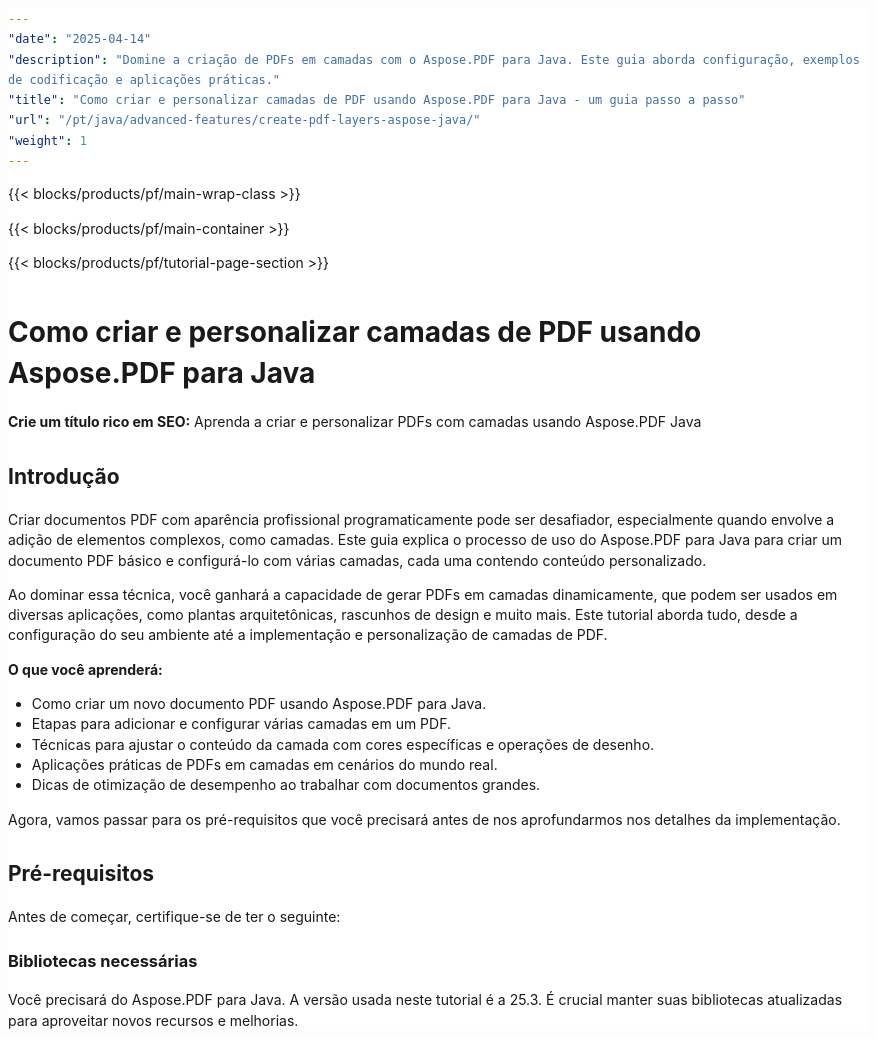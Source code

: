 ```yaml
---
"date": "2025-04-14"
"description": "Domine a criação de PDFs em camadas com o Aspose.PDF para Java. Este guia aborda configuração, exemplos de codificação e aplicações práticas."
"title": "Como criar e personalizar camadas de PDF usando Aspose.PDF para Java - um guia passo a passo"
"url": "/pt/java/advanced-features/create-pdf-layers-aspose-java/"
"weight": 1
---
```


{{< blocks/products/pf/main-wrap-class >}}

{{< blocks/products/pf/main-container >}}

{{< blocks/products/pf/tutorial-page-section >}}
# Como criar e personalizar camadas de PDF usando Aspose.PDF para Java

**Crie um título rico em SEO:** Aprenda a criar e personalizar PDFs com camadas usando Aspose.PDF Java

## Introdução

Criar documentos PDF com aparência profissional programaticamente pode ser desafiador, especialmente quando envolve a adição de elementos complexos, como camadas. Este guia explica o processo de uso do Aspose.PDF para Java para criar um documento PDF básico e configurá-lo com várias camadas, cada uma contendo conteúdo personalizado.

Ao dominar essa técnica, você ganhará a capacidade de gerar PDFs em camadas dinamicamente, que podem ser usados em diversas aplicações, como plantas arquitetônicas, rascunhos de design e muito mais. Este tutorial aborda tudo, desde a configuração do seu ambiente até a implementação e personalização de camadas de PDF.

**O que você aprenderá:**
- Como criar um novo documento PDF usando Aspose.PDF para Java.
- Etapas para adicionar e configurar várias camadas em um PDF.
- Técnicas para ajustar o conteúdo da camada com cores específicas e operações de desenho.
- Aplicações práticas de PDFs em camadas em cenários do mundo real.
- Dicas de otimização de desempenho ao trabalhar com documentos grandes.

Agora, vamos passar para os pré-requisitos que você precisará antes de nos aprofundarmos nos detalhes da implementação.

## Pré-requisitos

Antes de começar, certifique-se de ter o seguinte:

### Bibliotecas necessárias
Você precisará do Aspose.PDF para Java. A versão usada neste tutorial é a 25.3. É crucial manter suas bibliotecas atualizadas para aproveitar novos recursos e melhorias.
